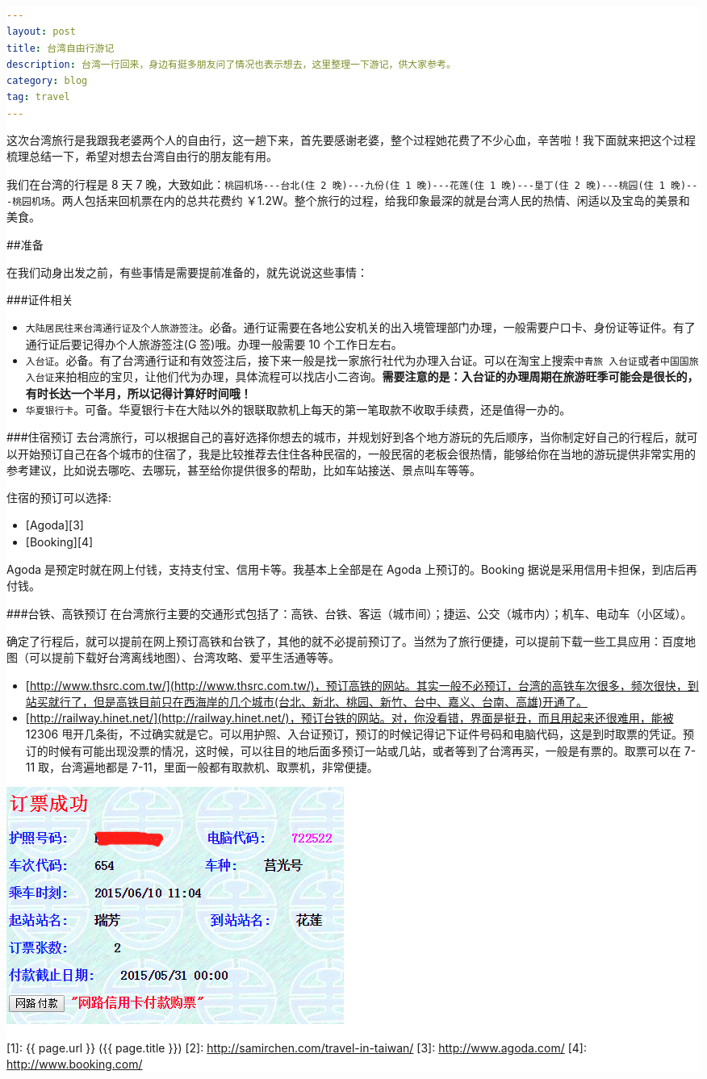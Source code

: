 ```yaml
---
layout: post
title: 台湾自由行游记
description: 台湾一行回来，身边有挺多朋友问了情况也表示想去，这里整理一下游记，供大家参考。
category: blog
tag: travel
---
```


这次台湾旅行是我跟我老婆两个人的自由行，这一趟下来，首先要感谢老婆，整个过程她花费了不少心血，辛苦啦！我下面就来把这个过程梳理总结一下，希望对想去台湾自由行的朋友能有用。

我们在台湾的行程是 8 天 7 晚，大致如此：`桃园机场---台北(住 2 晚)---九份(住 1 晚)---花莲(住 1 晚)---垦丁(住 2 晚)---桃园(住 1 晚)---桃园机场`。两人包括来回机票在内的总共花费约 ￥1.2W。整个旅行的过程，给我印象最深的就是台湾人民的热情、闲适以及宝岛的美景和美食。

##准备

在我们动身出发之前，有些事情是需要提前准备的，就先说说这些事情：

###证件相关

- `大陆居民往来台湾通行证及个人旅游签注`。必备。通行证需要在各地公安机关的出入境管理部门办理，一般需要户口卡、身份证等证件。有了通行证后要记得办个人旅游签注(G 签)哦。办理一般需要 10 个工作日左右。
- `入台证`。必备。有了台湾通行证和有效签注后，接下来一般是找一家旅行社代为办理入台证。可以在淘宝上搜索`中青旅 入台证`或者`中国国旅 入台证`来拍相应的宝贝，让他们代为办理，具体流程可以找店小二咨询。**需要注意的是：入台证的办理周期在旅游旺季可能会是很长的，有时长达一个半月，所以记得计算好时间哦！**
- `华夏银行卡`。可备。华夏银行卡在大陆以外的银联取款机上每天的第一笔取款不收取手续费，还是值得一办的。

###住宿预订
去台湾旅行，可以根据自己的喜好选择你想去的城市，并规划好到各个地方游玩的先后顺序，当你制定好自己的行程后，就可以开始预订自己在各个城市的住宿了，我是比较推荐去住住各种民宿的，一般民宿的老板会很热情，能够给你在当地的游玩提供非常实用的参考建议，比如说去哪吃、去哪玩，甚至给你提供很多的帮助，比如车站接送、景点叫车等等。

住宿的预订可以选择:

- [Agoda][3]
- [Booking][4]

Agoda 是预定时就在网上付钱，支持支付宝、信用卡等。我基本上全部是在 Agoda 上预订的。Booking 据说是采用信用卡担保，到店后再付钱。

###台铁、高铁预订
在台湾旅行主要的交通形式包括了：高铁、台铁、客运（城市间）；捷运、公交（城市内）；机车、电动车（小区域）。

确定了行程后，就可以提前在网上预订高铁和台铁了，其他的就不必提前预订了。当然为了旅行便捷，可以提前下载一些工具应用：百度地图（可以提前下载好台湾离线地图）、台湾攻略、爱平生活通等等。

- [http://www.thsrc.com.tw/](http://www.thsrc.com.tw/)，预订高铁的网站。其实一般不必预订，台湾的高铁车次很多，频次很快，到站买就行了，但是高铁目前只在西海岸的几个城市(台北、新北、桃园、新竹、台中、嘉义、台南、高雄)开通了。
- [http://railway.hinet.net/](http://railway.hinet.net/)，预订台铁的网站。对，你没看错，界面是挺丑，而且用起来还很难用，能被 12306 甩开几条街，不过确实就是它。可以用护照、入台证预订，预订的时候记得记下证件号码和电脑代码，这是到时取票的凭证。预订的时候有可能出现没票的情况，这时候，可以往目的地后面多预订一站或几站，或者等到了台湾再买，一般是有票的。取票可以在 7-11 取，台湾遍地都是 7-11，里面一般都有取款机、取票机，非常便捷。

![image](../../images/travel-in-taiwan/train-ticket.png)


[SamirChen]: http://samirchen.com "SamirChen"
[1]: {{ page.url }} ({{ page.title }})
[2]: http://samirchen.com/travel-in-taiwan/
[3]: http://www.agoda.com/
[4]: http://www.booking.com/